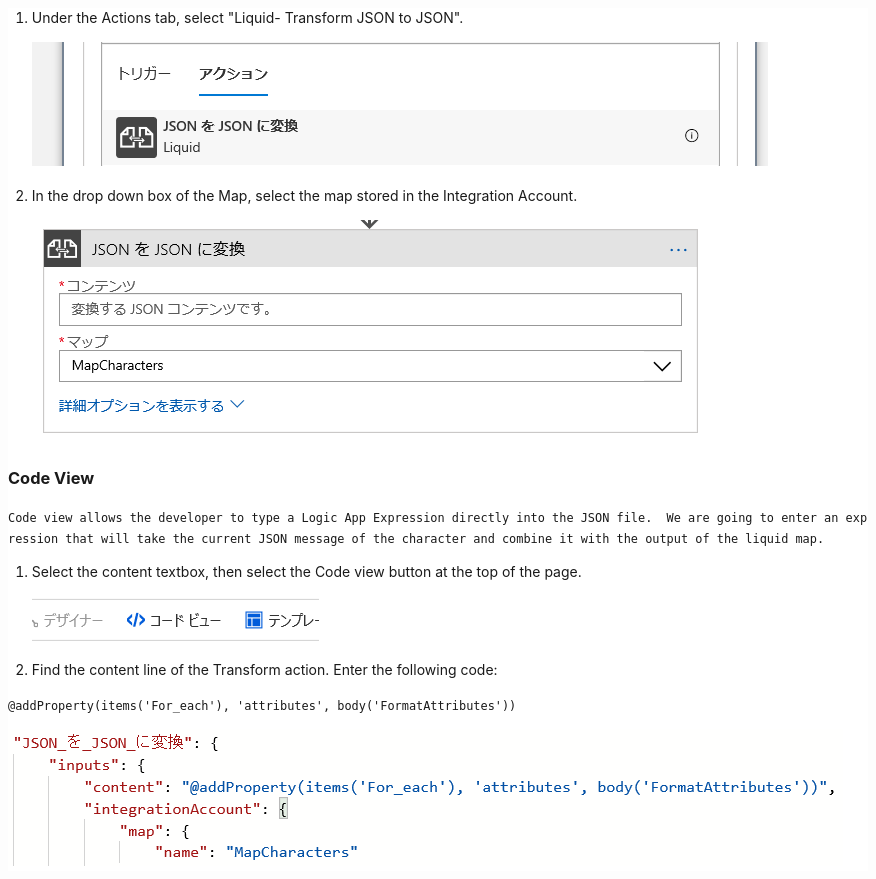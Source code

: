 1. Under the Actions tab, select "Liquid- Transform JSON to JSON".

    ![Liquid](../images/logic_app_liquid_json_json.png "Liquid")

1. In the drop down box of the Map, select the map stored in the Integration Account.

    ![Liquid](../images/logic_app_map.png "Liquid")

### Code View

    Code view allows the developer to type a Logic App Expression directly into the JSON file.  We are going to enter an expression that will take the current JSON message of the character and combine it with the output of the liquid map.

1. Select the content textbox, then select the Code view button at the top of the page.

    ![Code View](../images/logic_app_code_view.png "Code View")


1. Find the content line of the Transform action.  Enter the following code:

```logic app code
@addProperty(items('For_each'), 'attributes', body('FormatAttributes'))
```

![Code View](../images/logic_app_transform_content.png "Code View")
